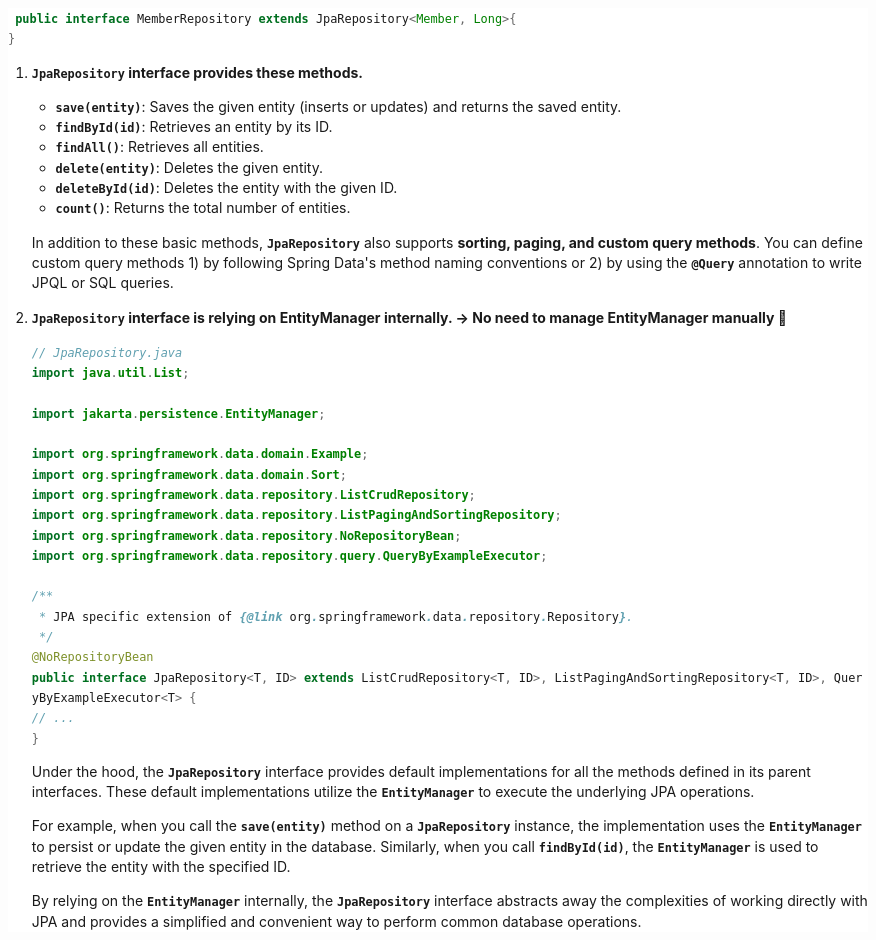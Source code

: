 ```java
 public interface MemberRepository extends JpaRepository<Member, Long>{
}
```

1.  **`JpaRepository` interface provides these methods.**
    - **`save(entity)`**: Saves the given entity (inserts or updates) and returns the saved entity.
    - **`findById(id)`**: Retrieves an entity by its ID.
    - **`findAll()`**: Retrieves all entities.
    - **`delete(entity)`**: Deletes the given entity.
    - **`deleteById(id)`**: Deletes the entity with the given ID.
    - **`count()`**: Returns the total number of entities.
    
    In addition to these basic methods, **`JpaRepository`** also supports **sorting, paging, and custom query methods**. You can define custom query methods 1) by following Spring Data's method naming conventions or 2) by using the **`@Query`** annotation to write JPQL or SQL queries.
    

2. **`JpaRepository` interface is relying on EntityManager internally. → No need to manage EntityManager manually 🤩**
    
    ```java
    // JpaRepository.java
    import java.util.List;
    
    import jakarta.persistence.EntityManager;
    
    import org.springframework.data.domain.Example;
    import org.springframework.data.domain.Sort;
    import org.springframework.data.repository.ListCrudRepository;
    import org.springframework.data.repository.ListPagingAndSortingRepository;
    import org.springframework.data.repository.NoRepositoryBean;
    import org.springframework.data.repository.query.QueryByExampleExecutor;
    
    /**
     * JPA specific extension of {@link org.springframework.data.repository.Repository}. 
     */
    @NoRepositoryBean
    public interface JpaRepository<T, ID> extends ListCrudRepository<T, ID>, ListPagingAndSortingRepository<T, ID>, QueryByExampleExecutor<T> {
    // ...
    }
    ```
    
    Under the hood, the **`JpaRepository`** interface provides default implementations for all the methods defined in its parent interfaces. These default implementations utilize the **`EntityManager`** to execute the underlying JPA operations.
    
    For example, when you call the **`save(entity)`** method on a **`JpaRepository`** instance, the implementation uses the **`EntityManager`** to persist or update the given entity in the database. Similarly, when you call **`findById(id)`**, the **`EntityManager`** is used to retrieve the entity with the specified ID.
    
    By relying on the **`EntityManager`** internally, the **`JpaRepository`** interface abstracts away the complexities of working directly with JPA and provides a simplified and convenient way to perform common database operations.
    